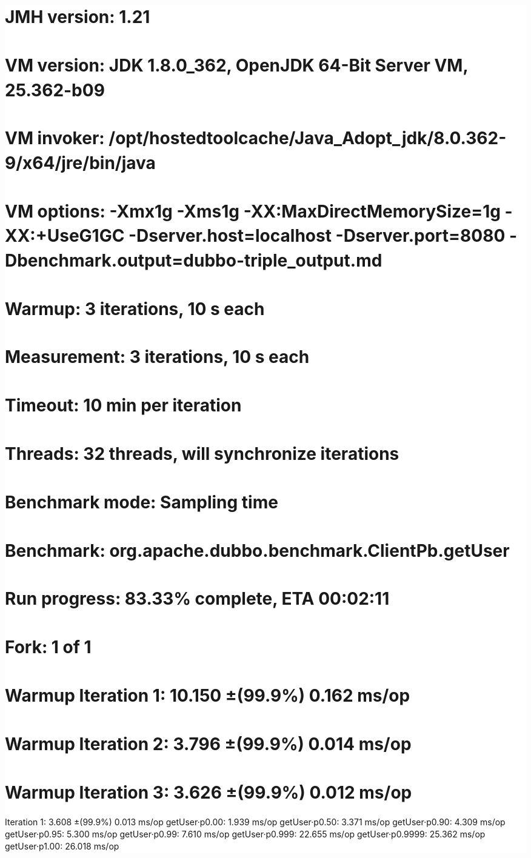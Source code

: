 
# JMH version: 1.21
# VM version: JDK 1.8.0_362, OpenJDK 64-Bit Server VM, 25.362-b09
# VM invoker: /opt/hostedtoolcache/Java_Adopt_jdk/8.0.362-9/x64/jre/bin/java
# VM options: -Xmx1g -Xms1g -XX:MaxDirectMemorySize=1g -XX:+UseG1GC -Dserver.host=localhost -Dserver.port=8080 -Dbenchmark.output=dubbo-triple_output.md
# Warmup: 3 iterations, 10 s each
# Measurement: 3 iterations, 10 s each
# Timeout: 10 min per iteration
# Threads: 32 threads, will synchronize iterations
# Benchmark mode: Sampling time
# Benchmark: org.apache.dubbo.benchmark.ClientPb.getUser

# Run progress: 83.33% complete, ETA 00:02:11
# Fork: 1 of 1
# Warmup Iteration   1: 10.150 ±(99.9%) 0.162 ms/op
# Warmup Iteration   2: 3.796 ±(99.9%) 0.014 ms/op
# Warmup Iteration   3: 3.626 ±(99.9%) 0.012 ms/op
Iteration   1: 3.608 ±(99.9%) 0.013 ms/op
                 getUser·p0.00:   1.939 ms/op
                 getUser·p0.50:   3.371 ms/op
                 getUser·p0.90:   4.309 ms/op
                 getUser·p0.95:   5.300 ms/op
                 getUser·p0.99:   7.610 ms/op
                 getUser·p0.999:  22.655 ms/op
                 getUser·p0.9999: 25.362 ms/op
                 getUser·p1.00:   26.018 ms/op
